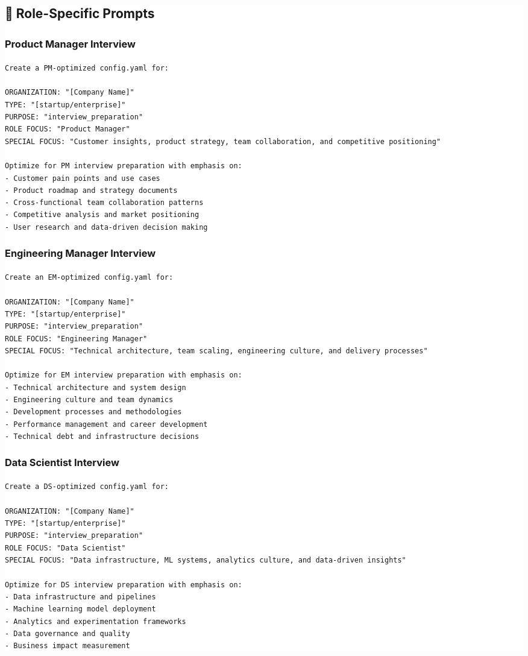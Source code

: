 ## 🎯 Role-Specific Prompts

### Product Manager Interview
```
Create a PM-optimized config.yaml for:

ORGANIZATION: "[Company Name]"
TYPE: "[startup/enterprise]"
PURPOSE: "interview_preparation"
ROLE FOCUS: "Product Manager"
SPECIAL FOCUS: "Customer insights, product strategy, team collaboration, and competitive positioning"

Optimize for PM interview preparation with emphasis on:
- Customer pain points and use cases
- Product roadmap and strategy documents
- Cross-functional team collaboration patterns
- Competitive analysis and market positioning
- User research and data-driven decision making
```

### Engineering Manager Interview
```
Create an EM-optimized config.yaml for:

ORGANIZATION: "[Company Name]"
TYPE: "[startup/enterprise]"
PURPOSE: "interview_preparation"
ROLE FOCUS: "Engineering Manager"
SPECIAL FOCUS: "Technical architecture, team scaling, engineering culture, and delivery processes"

Optimize for EM interview preparation with emphasis on:
- Technical architecture and system design
- Engineering culture and team dynamics
- Development processes and methodologies
- Performance management and career development
- Technical debt and infrastructure decisions
```

### Data Scientist Interview
```
Create a DS-optimized config.yaml for:

ORGANIZATION: "[Company Name]"
TYPE: "[startup/enterprise]"
PURPOSE: "interview_preparation"
ROLE FOCUS: "Data Scientist"
SPECIAL FOCUS: "Data infrastructure, ML systems, analytics culture, and data-driven insights"

Optimize for DS interview preparation with emphasis on:
- Data infrastructure and pipelines
- Machine learning model deployment
- Analytics and experimentation frameworks
- Data governance and quality
- Business impact measurement
```
